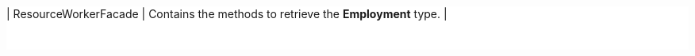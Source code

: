 | ResourceWorkerFacade   | Contains the methods to retrieve the **Employment** type.                                                                                                                                                                              |

 

